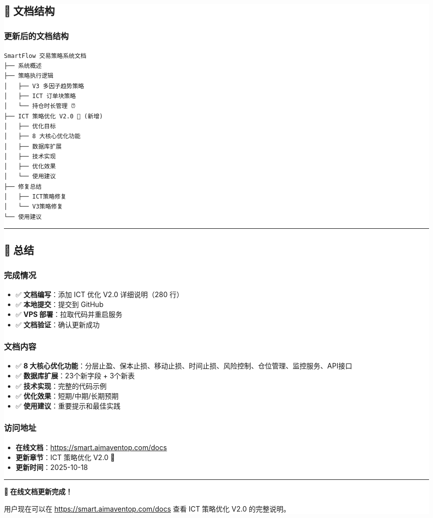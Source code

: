 
## 📝 文档结构

### 更新后的文档结构

```
SmartFlow 交易策略系统文档
├── 系统概述
├── 策略执行逻辑
│   ├── V3 多因子趋势策略
│   ├── ICT 订单块策略
│   └── 持仓时长管理 ⏰
├── ICT 策略优化 V2.0 🚀 (新增)
│   ├── 优化目标
│   ├── 8 大核心优化功能
│   ├── 数据库扩展
│   ├── 技术实现
│   ├── 优化效果
│   └── 使用建议
├── 修复总结
│   ├── ICT策略修复
│   └── V3策略修复
└── 使用建议
```

---

## 🎉 总结

### 完成情况

- ✅ **文档编写**：添加 ICT 优化 V2.0 详细说明（280 行）
- ✅ **本地提交**：提交到 GitHub
- ✅ **VPS 部署**：拉取代码并重启服务
- ✅ **文档验证**：确认更新成功

### 文档内容

- ✅ **8 大核心优化功能**：分层止盈、保本止损、移动止损、时间止损、风险控制、仓位管理、监控服务、API接口
- ✅ **数据库扩展**：23个新字段 + 3个新表
- ✅ **技术实现**：完整的代码示例
- ✅ **优化效果**：短期/中期/长期预期
- ✅ **使用建议**：重要提示和最佳实践

### 访问地址

- **在线文档**：https://smart.aimaventop.com/docs
- **更新章节**：ICT 策略优化 V2.0 🚀
- **更新时间**：2025-10-18

---

**🎊 在线文档更新完成！**

用户现在可以在 https://smart.aimaventop.com/docs 查看 ICT 策略优化 V2.0 的完整说明。

